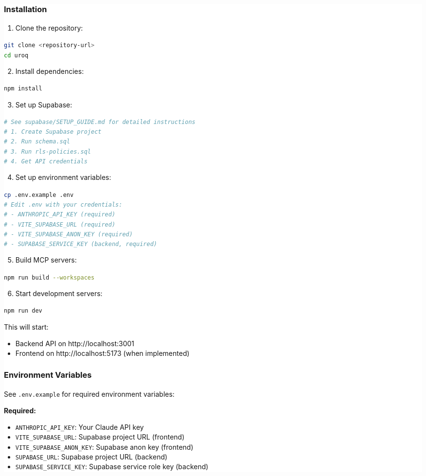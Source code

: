 ### Installation

1. Clone the repository:
```bash
git clone <repository-url>
cd uroq
```

2. Install dependencies:
```bash
npm install
```

3. Set up Supabase:
```bash
# See supabase/SETUP_GUIDE.md for detailed instructions
# 1. Create Supabase project
# 2. Run schema.sql
# 3. Run rls-policies.sql
# 4. Get API credentials
```

4. Set up environment variables:
```bash
cp .env.example .env
# Edit .env with your credentials:
# - ANTHROPIC_API_KEY (required)
# - VITE_SUPABASE_URL (required)
# - VITE_SUPABASE_ANON_KEY (required)
# - SUPABASE_SERVICE_KEY (backend, required)
```

5. Build MCP servers:
```bash
npm run build --workspaces
```

6. Start development servers:
```bash
npm run dev
```

This will start:
- Backend API on http://localhost:3001
- Frontend on http://localhost:5173 (when implemented)

### Environment Variables

See `.env.example` for required environment variables:

**Required:**
- `ANTHROPIC_API_KEY`: Your Claude API key
- `VITE_SUPABASE_URL`: Supabase project URL (frontend)
- `VITE_SUPABASE_ANON_KEY`: Supabase anon key (frontend)
- `SUPABASE_URL`: Supabase project URL (backend)
- `SUPABASE_SERVICE_KEY`: Supabase service role key (backend)
